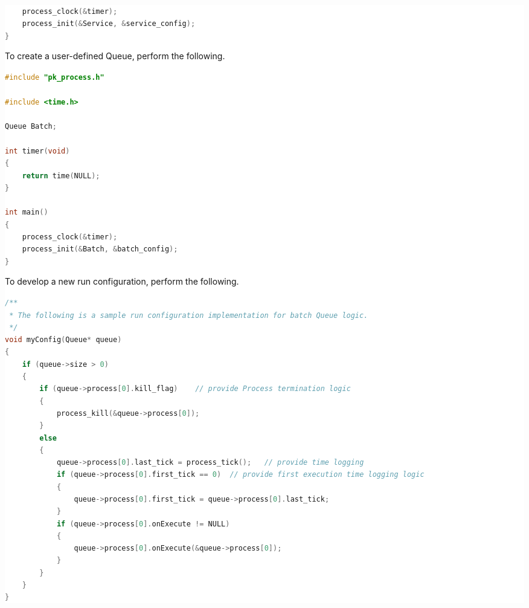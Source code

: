 ```c
	process_clock(&timer);
	process_init(&Service, &service_config);
}
```
To create a user-defined Queue, perform the following.
```c
#include "pk_process.h"

#include <time.h>

Queue Batch;

int timer(void)
{
	return time(NULL);
}

int main()
{
	process_clock(&timer);
	process_init(&Batch, &batch_config);
}
```
To develop a new run configuration, perform the following.
```c
/**
 * The following is a sample run configuration implementation for batch Queue logic.
 */
void myConfig(Queue* queue)
{
	if (queue->size > 0)
	{
		if (queue->process[0].kill_flag)	// provide Process termination logic
		{
			process_kill(&queue->process[0]);
		}
		else
		{
			queue->process[0].last_tick = process_tick();	// provide time logging
			if (queue->process[0].first_tick == 0)	// provide first execution time logging logic
			{
				queue->process[0].first_tick = queue->process[0].last_tick;
			}
			if (queue->process[0].onExecute != NULL)
			{
				queue->process[0].onExecute(&queue->process[0]);
			}
		}
	}
}
```
